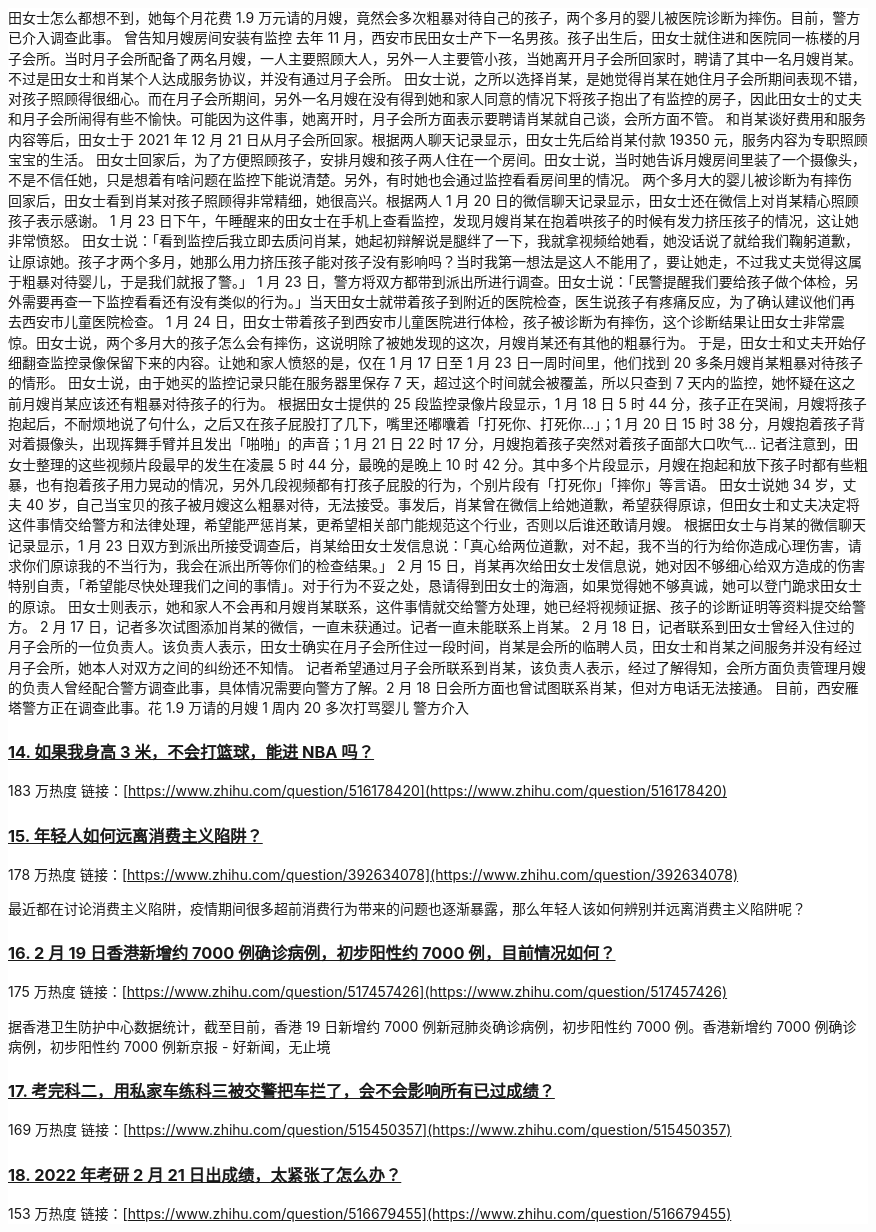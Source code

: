 田女士怎么都想不到，她每个月花费 1.9 万元请的月嫂，竟然会多次粗暴对待自己的孩子，两个多月的婴儿被医院诊断为摔伤。目前，警方已介入调查此事。 曾告知月嫂房间安装有监控 去年 11 月，西安市民田女士产下一名男孩。孩子出生后，田女士就住进和医院同一栋楼的月子会所。当时月子会所配备了两名月嫂，一人主要照顾大人，另外一人主要管小孩，当她离开月子会所回家时，聘请了其中一名月嫂肖某。不过是田女士和肖某个人达成服务协议，并没有通过月子会所。 田女士说，之所以选择肖某，是她觉得肖某在她住月子会所期间表现不错，对孩子照顾得很细心。而在月子会所期间，另外一名月嫂在没有得到她和家人同意的情况下将孩子抱出了有监控的房子，因此田女士的丈夫和月子会所闹得有些不愉快。可能因为这件事，她离开时，月子会所方面表示要聘请肖某就自己谈，会所方面不管。 和肖某谈好费用和服务内容等后，田女士于 2021 年 12 月 21 日从月子会所回家。根据两人聊天记录显示，田女士先后给肖某付款 19350 元，服务内容为专职照顾宝宝的生活。 田女士回家后，为了方便照顾孩子，安排月嫂和孩子两人住在一个房间。田女士说，当时她告诉月嫂房间里装了一个摄像头，不是不信任她，只是想着有啥问题在监控下能说清楚。另外，有时她也会通过监控看看房间里的情况。 两个多月大的婴儿被诊断为有摔伤 回家后，田女士看到肖某对孩子照顾得非常精细，她很高兴。根据两人 1 月 20 日的微信聊天记录显示，田女士还在微信上对肖某精心照顾孩子表示感谢。 1 月 23 日下午，午睡醒来的田女士在手机上查看监控，发现月嫂肖某在抱着哄孩子的时候有发力挤压孩子的情况，这让她非常愤怒。 田女士说：「看到监控后我立即去质问肖某，她起初辩解说是腿绊了一下，我就拿视频给她看，她没话说了就给我们鞠躬道歉，让原谅她。孩子才两个多月，她那么用力挤压孩子能对孩子没有影响吗？当时我第一想法是这人不能用了，要让她走，不过我丈夫觉得这属于粗暴对待婴儿，于是我们就报了警。」 1 月 23 日，警方将双方都带到派出所进行调查。田女士说：「民警提醒我们要给孩子做个体检，另外需要再查一下监控看看还有没有类似的行为。」当天田女士就带着孩子到附近的医院检查，医生说孩子有疼痛反应，为了确认建议他们再去西安市儿童医院检查。 1 月 24 日，田女士带着孩子到西安市儿童医院进行体检，孩子被诊断为有摔伤，这个诊断结果让田女士非常震惊。田女士说，两个多月大的孩子怎么会有摔伤，这说明除了被她发现的这次，月嫂肖某还有其他的粗暴行为。 于是，田女士和丈夫开始仔细翻查监控录像保留下来的内容。让她和家人愤怒的是，仅在 1 月 17 日至 1 月 23 日一周时间里，他们找到 20 多条月嫂肖某粗暴对待孩子的情形。 田女士说，由于她买的监控记录只能在服务器里保存 7 天，超过这个时间就会被覆盖，所以只查到 7 天内的监控，她怀疑在这之前月嫂肖某应该还有粗暴对待孩子的行为。 根据田女士提供的 25 段监控录像片段显示，1 月 18 日 5 时 44 分，孩子正在哭闹，月嫂将孩子抱起后，不耐烦地说了句什么，之后又在孩子屁股打了几下，嘴里还嘟囔着「打死你、打死你…」；1 月 20 日 15 时 38 分，月嫂抱着孩子背对着摄像头，出现挥舞手臂并且发出「啪啪」的声音；1 月 21 日 22 时 17 分，月嫂抱着孩子突然对着孩子面部大口吹气… 记者注意到，田女士整理的这些视频片段最早的发生在凌晨 5 时 44 分，最晚的是晚上 10 时 42 分。其中多个片段显示，月嫂在抱起和放下孩子时都有些粗暴，也有抱着孩子用力晃动的情况，另外几段视频都有打孩子屁股的行为，个别片段有「打死你」「摔你」等言语。 田女士说她 34 岁，丈夫 40 岁，自己当宝贝的孩子被月嫂这么粗暴对待，无法接受。事发后，肖某曾在微信上给她道歉，希望获得原谅，但田女士和丈夫决定将这件事情交给警方和法律处理，希望能严惩肖某，更希望相关部门能规范这个行业，否则以后谁还敢请月嫂。 根据田女士与肖某的微信聊天记录显示，1 月 23 日双方到派出所接受调查后，肖某给田女士发信息说：「真心给两位道歉，对不起，我不当的行为给你造成心理伤害，请求你们原谅我的不当行为，我会在派出所等你们的检查结果。」 2 月 15 日，肖某再次给田女士发信息说，她对因不够细心给双方造成的伤害特别自责，「希望能尽快处理我们之间的事情」。对于行为不妥之处，恳请得到田女士的海涵，如果觉得她不够真诚，她可以登门跪求田女士的原谅。 田女士则表示，她和家人不会再和月嫂肖某联系，这件事情就交给警方处理，她已经将视频证据、孩子的诊断证明等资料提交给警方。 2 月 17 日，记者多次试图添加肖某的微信，一直未获通过。记者一直未能联系上肖某。 2 月 18 日，记者联系到田女士曾经入住过的月子会所的一位负责人。该负责人表示，田女士确实在月子会所住过一段时间，肖某是会所的临聘人员，田女士和肖某之间服务并没有经过月子会所，她本人对双方之间的纠纷还不知情。 记者希望通过月子会所联系到肖某，该负责人表示，经过了解得知，会所方面负责管理月嫂的负责人曾经配合警方调查此事，具体情况需要向警方了解。2 月 18 日会所方面也曾试图联系肖某，但对方电话无法接通。 目前，西安雁塔警方正在调查此事。花 1.9 万请的月嫂 1 周内 20 多次打骂婴儿 警方介入

### [14. 如果我身高 3 米，不会打篮球，能进 NBA 吗？](https://www.zhihu.com/question/516178420)
183 万热度 链接：[https://www.zhihu.com/question/516178420](https://www.zhihu.com/question/516178420)



### [15. 年轻人如何远离消费主义陷阱？](https://www.zhihu.com/question/392634078)
178 万热度 链接：[https://www.zhihu.com/question/392634078](https://www.zhihu.com/question/392634078)

最近都在讨论消费主义陷阱，疫情期间很多超前消费行为带来的问题也逐渐暴露，那么年轻人该如何辨别并远离消费主义陷阱呢？

### [16. 2 月 19 日香港新增约 7000 例确诊病例，初步阳性约 7000 例，目前情况如何？](https://www.zhihu.com/question/517457426)
175 万热度 链接：[https://www.zhihu.com/question/517457426](https://www.zhihu.com/question/517457426)

据香港卫生防护中心数据统计，截至目前，香港 19 日新增约 7000 例新冠肺炎确诊病例，初步阳性约 7000 例。香港新增约 7000 例确诊病例，初步阳性约 7000 例新京报 - 好新闻，无止境

### [17. 考完科二，用私家车练科三被交警把车拦了，会不会影响所有已过成绩？](https://www.zhihu.com/question/515450357)
169 万热度 链接：[https://www.zhihu.com/question/515450357](https://www.zhihu.com/question/515450357)



### [18. 2022 年考研 2 月 21 日出成绩，太紧张了怎么办？](https://www.zhihu.com/question/516679455)
153 万热度 链接：[https://www.zhihu.com/question/516679455](https://www.zhihu.com/question/516679455)
